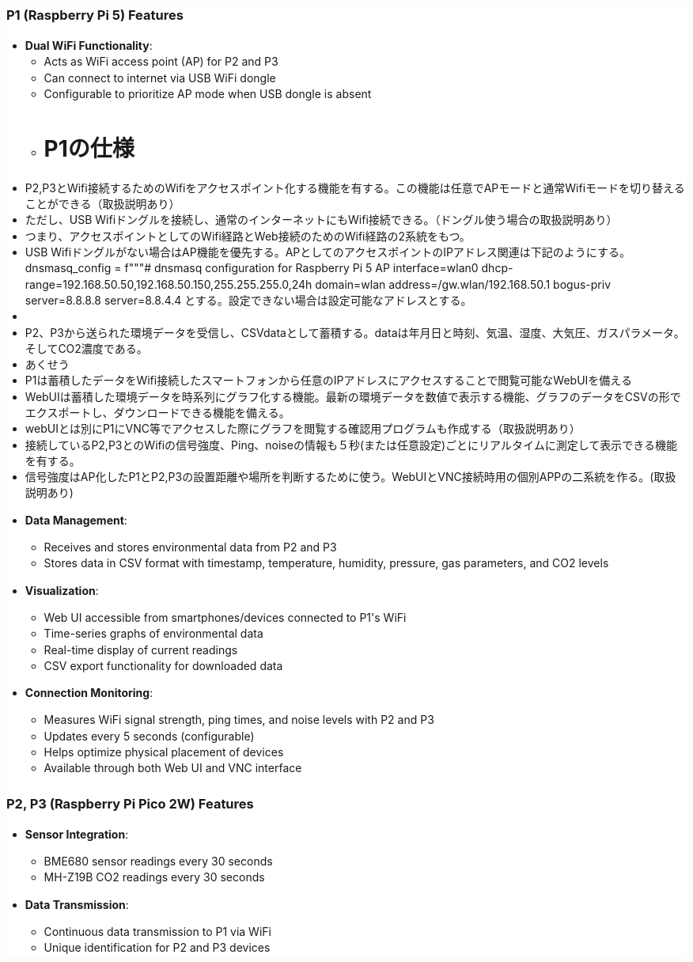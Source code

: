 ### P1 (Raspberry Pi 5) Features
- **Dual WiFi Functionality**:
  - Acts as WiFi access point (AP) for P2 and P3
  - Can connect to internet via USB WiFi dongle
  - Configurable to prioritize AP mode when USB dongle is absent
  - # P1の仕様
* P2,P3とWifi接続するためのWifiをアクセスポイント化する機能を有する。この機能は任意でAPモードと通常Wifiモードを切り替えることができる（取扱説明あり）
* ただし、USB Wifiドングルを接続し、通常のインターネットにもWifi接続できる。（ドングル使う場合の取扱説明あり）
* つまり、アクセスポイントとしてのWifi経路とWeb接続のためのWifi経路の2系統をもつ。
* USB Wifiドングルがない場合はAP機能を優先する。APとしてのアクセスポイントのIPアドレス関連は下記のようにする。
dnsmasq_config = f"""# dnsmasq configuration for Raspberry Pi 5 AP
interface=wlan0
dhcp-range=192.168.50.50,192.168.50.150,255.255.255.0,24h
domain=wlan
address=/gw.wlan/192.168.50.1
bogus-priv
server=8.8.8.8
server=8.8.4.4
とする。設定できない場合は設定可能なアドレスとする。
* 
* P2、P3から送られた環境データを受信し、CSVdataとして蓄積する。dataは年月日と時刻、気温、湿度、大気圧、ガスパラメータ。そしてCO2濃度である。
* あくせう
* P1は蓄積したデータをWifi接続したスマートフォンから任意のIPアドレスにアクセスすることで閲覧可能なWebUIを備える
* WebUIは蓄積した環境データを時系列にグラフ化する機能。最新の環境データを数値で表示する機能、グラフのデータをCSVの形でエクスポートし、ダウンロードできる機能を備える。
* webUIとは別にP1にVNC等でアクセスした際にグラフを閲覧する確認用プログラムも作成する（取扱説明あり）
* 接続しているP2,P3とのWifiの信号強度、Ping、noiseの情報も５秒(または任意設定)ごとにリアルタイムに測定して表示できる機能を有する。
* 信号強度はAP化したP1とP2,P3の設置距離や場所を判断するために使う。WebUIとVNC接続時用の個別APPの二系統を作る。(取扱説明あり)


- **Data Management**:
  - Receives and stores environmental data from P2 and P3
  - Stores data in CSV format with timestamp, temperature, humidity, pressure, gas parameters, and CO2 levels

- **Visualization**:
  - Web UI accessible from smartphones/devices connected to P1's WiFi
  - Time-series graphs of environmental data
  - Real-time display of current readings
  - CSV export functionality for downloaded data

- **Connection Monitoring**:
  - Measures WiFi signal strength, ping times, and noise levels with P2 and P3
  - Updates every 5 seconds (configurable)
  - Helps optimize physical placement of devices
  - Available through both Web UI and VNC interface

### P2, P3 (Raspberry Pi Pico 2W) Features
- **Sensor Integration**:
  - BME680 sensor readings every 30 seconds
  - MH-Z19B CO2 readings every 30 seconds

- **Data Transmission**:
  - Continuous data transmission to P1 via WiFi
  - Unique identification for P2 and P3 devices
